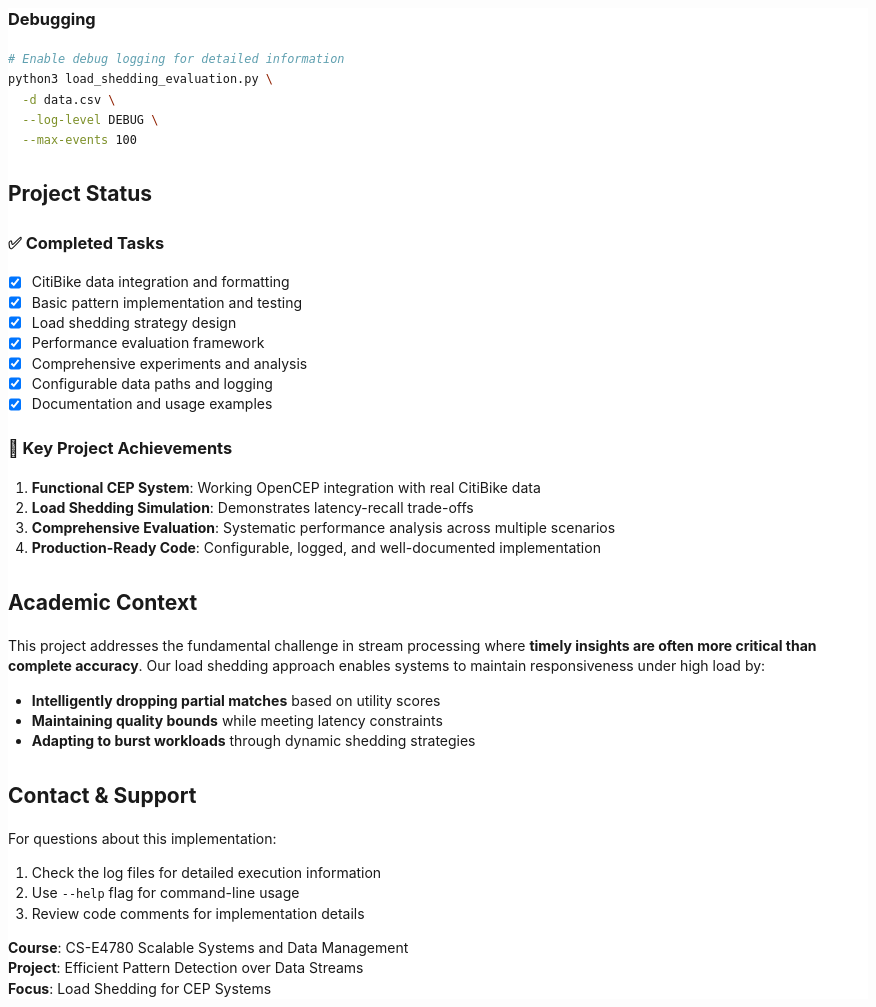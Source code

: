 ### Debugging

```bash
# Enable debug logging for detailed information
python3 load_shedding_evaluation.py \
  -d data.csv \
  --log-level DEBUG \
  --max-events 100
```

## Project Status

### ✅ Completed Tasks
- [x] CitiBike data integration and formatting
- [x] Basic pattern implementation and testing
- [x] Load shedding strategy design
- [x] Performance evaluation framework
- [x] Comprehensive experiments and analysis
- [x] Configurable data paths and logging
- [x] Documentation and usage examples

### 🎯 Key Project Achievements
1. **Functional CEP System**: Working OpenCEP integration with real CitiBike data
2. **Load Shedding Simulation**: Demonstrates latency-recall trade-offs
3. **Comprehensive Evaluation**: Systematic performance analysis across multiple scenarios
4. **Production-Ready Code**: Configurable, logged, and well-documented implementation

## Academic Context

This project addresses the fundamental challenge in stream processing where **timely insights are often more critical than complete accuracy**. Our load shedding approach enables systems to maintain responsiveness under high load by:

- **Intelligently dropping partial matches** based on utility scores
- **Maintaining quality bounds** while meeting latency constraints  
- **Adapting to burst workloads** through dynamic shedding strategies

## Contact & Support

For questions about this implementation:
1. Check the log files for detailed execution information
2. Use `--help` flag for command-line usage
3. Review code comments for implementation details

**Course**: CS-E4780 Scalable Systems and Data Management  
**Project**: Efficient Pattern Detection over Data Streams  
**Focus**: Load Shedding for CEP Systems